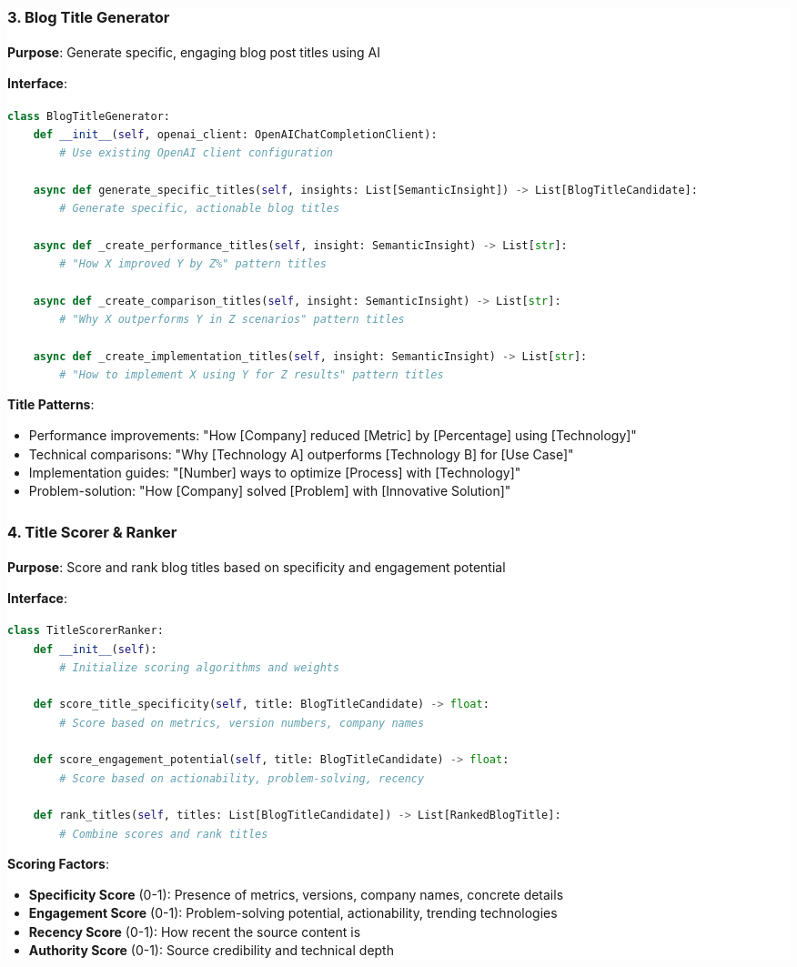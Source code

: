 ### 3. Blog Title Generator

**Purpose**: Generate specific, engaging blog post titles using AI

**Interface**:
```python
class BlogTitleGenerator:
    def __init__(self, openai_client: OpenAIChatCompletionClient):
        # Use existing OpenAI client configuration

    async def generate_specific_titles(self, insights: List[SemanticInsight]) -> List[BlogTitleCandidate]:
        # Generate specific, actionable blog titles

    async def _create_performance_titles(self, insight: SemanticInsight) -> List[str]:
        # "How X improved Y by Z%" pattern titles

    async def _create_comparison_titles(self, insight: SemanticInsight) -> List[str]:
        # "Why X outperforms Y in Z scenarios" pattern titles

    async def _create_implementation_titles(self, insight: SemanticInsight) -> List[str]:
        # "How to implement X using Y for Z results" pattern titles
```

**Title Patterns**:
- Performance improvements: "How [Company] reduced [Metric] by [Percentage] using [Technology]"
- Technical comparisons: "Why [Technology A] outperforms [Technology B] for [Use Case]"
- Implementation guides: "[Number] ways to optimize [Process] with [Technology]"
- Problem-solution: "How [Company] solved [Problem] with [Innovative Solution]"

### 4. Title Scorer & Ranker

**Purpose**: Score and rank blog titles based on specificity and engagement potential

**Interface**:
```python
class TitleScorerRanker:
    def __init__(self):
        # Initialize scoring algorithms and weights

    def score_title_specificity(self, title: BlogTitleCandidate) -> float:
        # Score based on metrics, version numbers, company names

    def score_engagement_potential(self, title: BlogTitleCandidate) -> float:
        # Score based on actionability, problem-solving, recency

    def rank_titles(self, titles: List[BlogTitleCandidate]) -> List[RankedBlogTitle]:
        # Combine scores and rank titles
```

**Scoring Factors**:
- **Specificity Score** (0-1): Presence of metrics, versions, company names, concrete details
- **Engagement Score** (0-1): Problem-solving potential, actionability, trending technologies
- **Recency Score** (0-1): How recent the source content is
- **Authority Score** (0-1): Source credibility and technical depth
